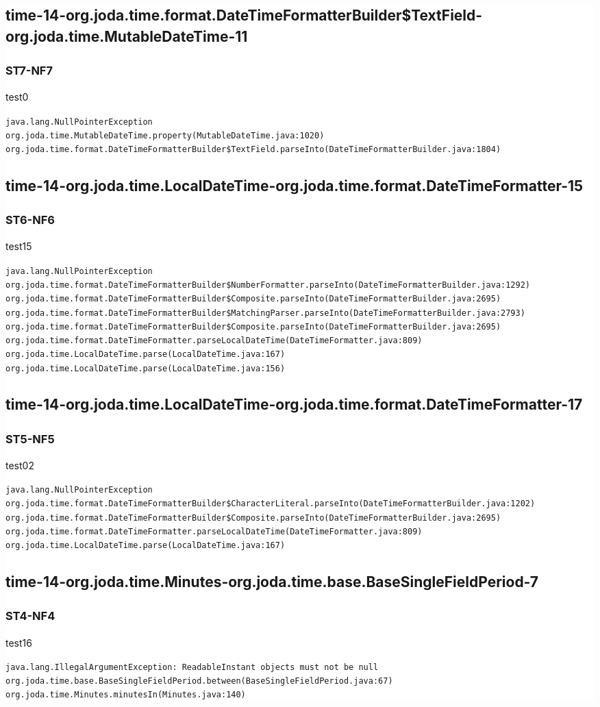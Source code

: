 
## time-14-org.joda.time.format.DateTimeFormatterBuilder$TextField-org.joda.time.MutableDateTime-11
### ST7-NF7
test0
```
java.lang.NullPointerException
org.joda.time.MutableDateTime.property(MutableDateTime.java:1020)
org.joda.time.format.DateTimeFormatterBuilder$TextField.parseInto(DateTimeFormatterBuilder.java:1804)
```

## time-14-org.joda.time.LocalDateTime-org.joda.time.format.DateTimeFormatter-15
### ST6-NF6
test15
```
java.lang.NullPointerException
org.joda.time.format.DateTimeFormatterBuilder$NumberFormatter.parseInto(DateTimeFormatterBuilder.java:1292)
org.joda.time.format.DateTimeFormatterBuilder$Composite.parseInto(DateTimeFormatterBuilder.java:2695)
org.joda.time.format.DateTimeFormatterBuilder$MatchingParser.parseInto(DateTimeFormatterBuilder.java:2793)
org.joda.time.format.DateTimeFormatterBuilder$Composite.parseInto(DateTimeFormatterBuilder.java:2695)
org.joda.time.format.DateTimeFormatter.parseLocalDateTime(DateTimeFormatter.java:809)
org.joda.time.LocalDateTime.parse(LocalDateTime.java:167)
org.joda.time.LocalDateTime.parse(LocalDateTime.java:156)
```

## time-14-org.joda.time.LocalDateTime-org.joda.time.format.DateTimeFormatter-17
### ST5-NF5
test02
```
java.lang.NullPointerException
org.joda.time.format.DateTimeFormatterBuilder$CharacterLiteral.parseInto(DateTimeFormatterBuilder.java:1202)
org.joda.time.format.DateTimeFormatterBuilder$Composite.parseInto(DateTimeFormatterBuilder.java:2695)
org.joda.time.format.DateTimeFormatter.parseLocalDateTime(DateTimeFormatter.java:809)
org.joda.time.LocalDateTime.parse(LocalDateTime.java:167)
```

## time-14-org.joda.time.Minutes-org.joda.time.base.BaseSingleFieldPeriod-7
### ST4-NF4
test16
```
java.lang.IllegalArgumentException: ReadableInstant objects must not be null
org.joda.time.base.BaseSingleFieldPeriod.between(BaseSingleFieldPeriod.java:67)
org.joda.time.Minutes.minutesIn(Minutes.java:140)
```
